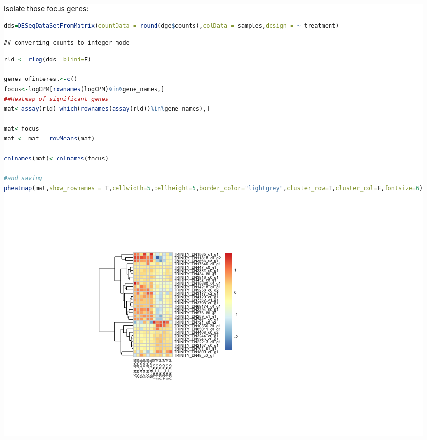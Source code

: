 Isolate those focus
genes:

``` r
dds=DESeqDataSetFromMatrix(countData = round(dge$counts),colData = samples,design = ~ treatment)
```

    ## converting counts to integer mode

``` r
rld <- rlog(dds, blind=F)

genes_ofinterest<-c()
focus<-logCPM[rownames(logCPM)%in%gene_names,]
##Heatmap of significant genes
mat<-assay(rld)[which(rownames(assay(rld))%in%gene_names),]

mat<-focus
mat <- mat - rowMeans(mat) 

colnames(mat)<-colnames(focus)

#and saving
pheatmap(mat,show_rownames = T,cellwidth=5,cellheight=5,border_color="lightgrey",cluster_row=T,cluster_col=F,fontsize=6) 
```

![](extra_numbers_files/figure-gfm/unnamed-chunk-5-1.png)
